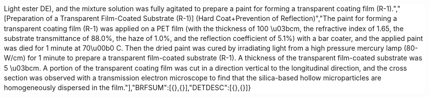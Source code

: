 Light ester DE), and the mixture solution was fully agitated to prepare a paint for forming a transparent coating film (R-1).","[Preparation of a Transparent Film-Coated Substrate (R-1)] (Hard Coat+Prevention of Reflection)","The paint for forming a transparent coating film (R-1) was applied on a PET film (with the thickness of 100 \u03bcm, the refractive index of 1.65, the substrate transmittance of 88.0%, the haze of 1.0%, and the reflection coefficient of 5.1%) with a bar coater, and the applied paint was died for 1 minute at 70\u00b0 C. Then the dried paint was cured by irradiating light from a high pressure mercury lamp (80-W\/cm) for 1 minute to prepare a transparent film-coated substrate (R-1). A thickness of the transparent film-coated substrate was 5 \u03bcm. A portion of the transparent coating film was cut in a direction vertical to the longitudinal direction, and the cross section was observed with a transmission electron microscope to find that the silica-based hollow microparticles are homogeneously dispersed in the film."],"BRFSUM":[{},{}],"DETDESC":[{},{}]}
